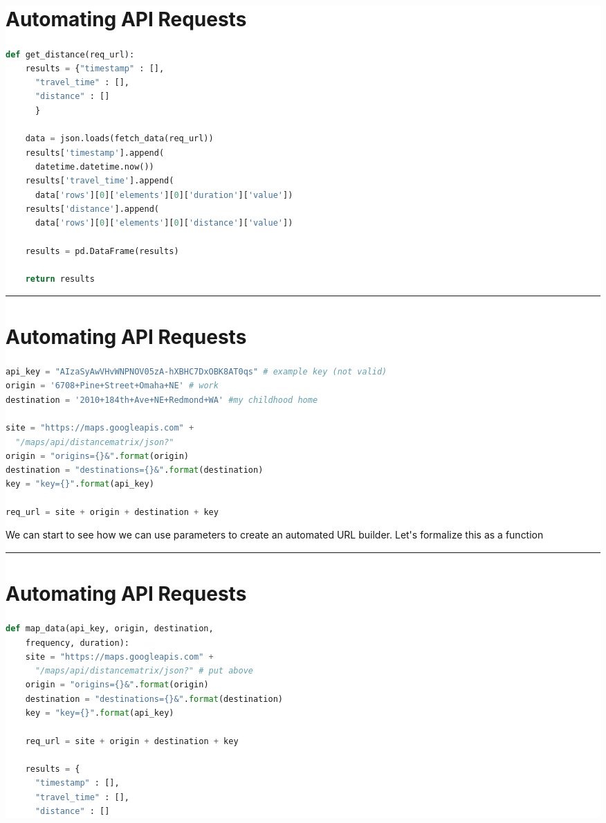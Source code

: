 
# Automating API Requests

```python
def get_distance(req_url):
    results = {"timestamp" : [], 
      "travel_time" : [], 
      "distance" : []
      }

    data = json.loads(fetch_data(req_url))
    results['timestamp'].append(
      datetime.datetime.now())
    results['travel_time'].append(
      data['rows'][0]['elements'][0]['duration']['value'])
    results['distance'].append(
      data['rows'][0]['elements'][0]['distance']['value'])

    results = pd.DataFrame(results)
    
    return results
```

---

# Automating API Requests

```python
api_key = "AIzaSyAwVHvWNPNOV05zA-hXBHC7DxOBK8AT0qs" # example key (not valid)
origin = '6708+Pine+Street+Omaha+NE' # work
destination = '2010+184th+Ave+NE+Redmond+WA' #my childhood home

site = "https://maps.googleapis.com" + 
  "/maps/api/distancematrix/json?"
origin = "origins={}&".format(origin)
destination = "destinations={}&".format(destination)
key = "key={}".format(api_key)

req_url = site + origin + destination + key
```

We can start to see how we can use parameters to create an automated URL builder. Let's formalize this as a function

---

# Automating API Requests

```python
def map_data(api_key, origin, destination, 
	frequency, duration):
    site = "https://maps.googleapis.com" + 
      "/maps/api/distancematrix/json?" # put above
    origin = "origins={}&".format(origin)
    destination = "destinations={}&".format(destination)
    key = "key={}".format(api_key)
    
    req_url = site + origin + destination + key

    results = {
      "timestamp" : [], 
      "travel_time" : [], 
      "distance" : []
```